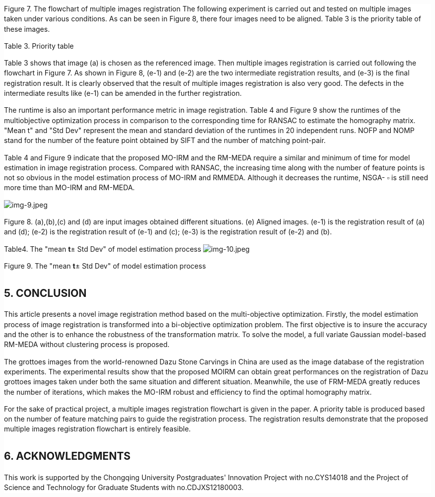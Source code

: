 Figure 7. The flowchart of multiple images registration
The following experiment is carried out and tested on multiple images taken under various conditions. As can be seen in Figure 8, there four images need to be aligned. Table 3 is the priority table of these images.

Table 3. Priority table

Table 3 shows that image (a) is chosen as the referenced image. Then multiple images registration is carried out following the flowchart in Figure 7. As shown in Figure 8, (e-1) and (e-2) are the two intermediate registration results, and (e-3) is the final registration result. It is clearly observed that the result of multiple images registration is also very good. The defects in the intermediate results like (e-1) can be amended in the further registration.

The runtime is also an important performance metric in image registration. Table 4 and Figure 9 show the runtimes of the multiobjective optimization process in comparison to the corresponding time for RANSAC to estimate the homography matrix. "Mean t" and "Std Dev" represent the mean and standard deviation of the runtimes in 20 independent runs. NOFP and NOMP stand for the number of the feature point obtained by SIFT and the number of matching point-pair.

Table 4 and Figure 9 indicate that the proposed MO-IRM and the RM-MEDA require a similar and minimum of time for model estimation in image registration process. Compared with RANSAC, the increasing time along with the number of feature points is not so obvious in the model estimation process of MO-IRM and RMMEDA. Although it decreases the runtime, NSGA- $\square$ is still need more time than MO-IRM and RM-MEDA.

![img-9.jpeg](img-9.jpeg)

Figure 8. (a),(b),(c) and (d) are input images obtained different situations. (e) Aligned images. (e-1) is the registration result of (a) and (d); (e-2) is the registration result of (e-1) and (c); (e-3) is the registration result of (e-2) and (b).

Table4. The "mean $\mathbf{t} \pm$ Std Dev" of model estimation process
![img-10.jpeg](img-10.jpeg)

Figure 9. The "mean $\mathbf{t} \pm$ Std Dev" of model estimation process

## 5. CONCLUSION

This article presents a novel image registration method based on the multi-objective optimization. Firstly, the model estimation process of image registration is transformed into a bi-objective optimization problem. The first objective is to insure the accuracy and the other is to enhance the robustness of the transformation matrix. To solve the model, a full variate Gaussian model-based RM-MEDA without clustering process is proposed.

The grottoes images from the world-renowned Dazu Stone Carvings in China are used as the image database of the registration experiments. The experimental results show that the proposed MOIRM can obtain great performances on the registration of Dazu grottoes images taken under both the same situation and different situation. Meanwhile, the use of FRM-MEDA greatly reduces the number of iterations, which makes the MO-IRM robust and efficiency to find the optimal homography matrix.

For the sake of practical project, a multiple images registration flowchart is given in the paper. A priority table is produced based on the number of feature matching pairs to guide the registration process. The registration results demonstrate that the proposed multiple images registration flowchart is entirely feasible.

## 6. ACKNOWLEDGMENTS

This work is supported by the Chongqing University Postgraduates' Innovation Project with no.CYS14018 and the Project of Science and Technology for Graduate Students with no.CDJXS12180003.

